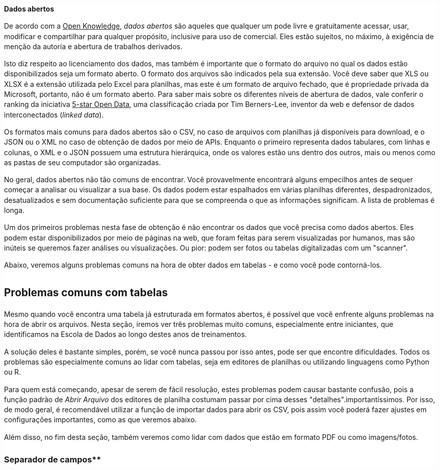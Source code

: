 
**Dados abertos**

De acordo com a [Open Knowledge](http://opendatahandbook.org/guide/en/what-is-open-data/), *dados abertos* são aqueles que qualquer um pode livre e gratuitamente acessar, usar, modificar e compartilhar para qualquer propósito, inclusive para uso de comercial. Eles estão sujeitos, no máximo, à exigência de menção da autoria e abertura de trabalhos derivados.

Isto diz respeito ao licenciamento dos dados, mas também é importante que o formato do arquivo no qual os dados estão disponibilizados seja um formato aberto. O formato dos arquivos são indicados pela sua extensão. Você deve saber que XLS ou XLSX é a extensão utilizada pelo Excel para planilhas, mas este é um formato de arquivo fechado, que é propriedade privada da Microsoft, portanto, não é um formato aberto. Para saber mais sobre os diferentes níveis de abertura de dados, vale conferir o ranking da iniciativa [5-star Open Data](https://5stardata.info/en/), uma classificação criada por Tim Berners-Lee, inventor da web e defensor de dados interconectados (*linked data*).

Os formatos mais comuns para dados abertos são o CSV, no caso de arquivos com planilhas já disponíveis para download, e o JSON ou o XML no caso de obtenção de dados por meio de APIs. Enquanto o primeiro representa dados tabulares, com linhas e colunas, o XML e o JSON possuem uma estrutura hierárquica, onde os valores estão uns dentro dos outros, mais ou menos como as pastas de seu computador são organizadas.

No geral, dados abertos não tão comuns de encontrar. Você provavelmente encontrará alguns empecilhos antes de sequer começar a analisar ou visualizar a sua base. Os dados podem estar espalhados em várias planilhas diferentes, despadronizados, desatualizados e sem documentação suficiente para que se compreenda o que as informações significam. A lista de problemas é longa.

Um dos primeiros problemas nesta fase de obtenção é não encontrar os dados que você precisa como dados abertos. Eles podem estar disponibilizados por meio de páginas na web, que foram feitas para serem visualizadas por humanos, mas são inúteis se queremos fazer análises ou visualizações. Ou pior: podem ser fotos ou tabelas digitalizadas com um "scanner".

Abaixo, veremos alguns problemas comuns na hora de obter dados em tabelas - e como você pode contorná-los.

## Problemas comuns com tabelas

Mesmo quando você encontra uma tabela já estruturada em formatos abertos, é possível que você enfrente alguns problemas na hora de abrir os arquivos. Nesta seção, iremos ver três problemas muito comuns, especialmente entre iniciantes, que identificamos na Escola de Dados ao longo destes anos de treinamentos.

A solução deles é bastante simples, porém, se você nunca passou por isso antes, pode ser que encontre dificuldades. Todos os problemas são especialmente comuns ao lidar com tabelas, seja em editores de planilhas ou utilizando linguagens como Python ou R.

Para quem está começando, apesar de serem de fácil resolução, estes problemas podem causar bastante confusão, pois a função padrão de *Abrir Arquivo* dos editores de planilha costumam passar por cima desses "detalhes".importantíssimos. Por isso, de modo geral, é recomendável utilizar a função de importar dados para abrir os CSV, pois assim você poderá fazer ajustes em configurações importantes, como as que veremos abaixo.

Além disso, no fim desta seção, também veremos como lidar com dados que estão em formato PDF ou como imagens/fotos.

### Separador de campos**
